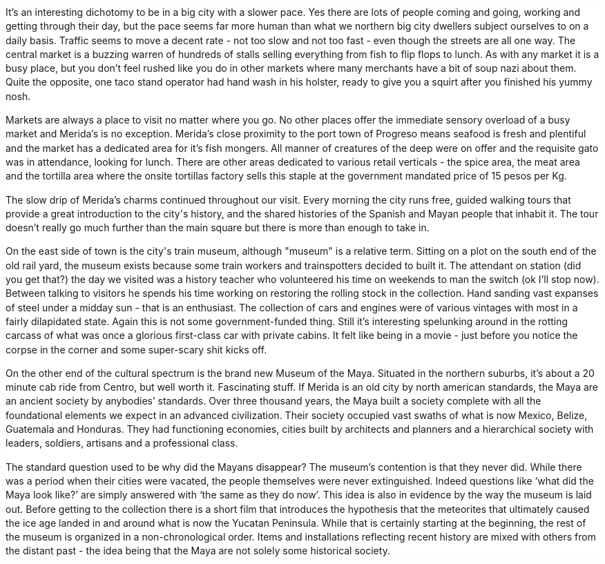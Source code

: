 </div>

<div class="std-article">

It’s an interesting dichotomy to be in a big city with a slower pace. Yes there are lots of people coming and going, working and getting through their day, but the pace seems far more human than what we northern big city dwellers subject ourselves to on a daily basis. Traffic seems to move a decent rate - not too slow and not too fast - even though the streets are all one way. The  central market is a buzzing warren of hundreds of stalls selling everything from fish to flip flops to lunch. As with any market it is a busy place, but you don’t feel rushed like you do in other markets where many merchants have a bit of soup nazi about them. Quite the opposite, one taco stand operator had hand wash in his holster, ready to give you a squirt after you finished his yummy nosh.

Markets are always a place to visit no matter where you go. No other places offer the immediate sensory overload of a busy market and Merida’s is no exception. Merida’s close proximity to the port town of Progreso means seafood is fresh and plentiful and the market has a dedicated area for it’s fish mongers. All manner of creatures of the deep were on offer and the requisite gato was in attendance, looking for lunch. There are other areas dedicated to various retail verticals - the spice area, the meat area and the tortilla area where the onsite tortillas factory sells this staple at the government mandated price of 15 pesos per Kg. 

The slow drip of Merida’s charms continued throughout our visit. Every morning the city runs free, guided walking tours that provide a great introduction to the city's history, and the shared histories of the Spanish and Mayan people that inhabit it. The tour doesn’t really go much further than the main square but there is more than enough to take in.

On the east side of town is the city's train museum, although "museum" is a relative term. Sitting on a plot on the south end of the old rail yard, the museum exists because some train workers and trainspotters decided to built it. The attendant on station (did you get that?)  the day we visited was a history teacher who volunteered his time on weekends to man the switch (ok I’ll stop now). Between talking to visitors he spends his time working on restoring the rolling stock in the collection. Hand sanding vast expanses of steel under a midday sun - that is an enthusiast. The collection of cars and engines were of various vintages with most in a fairly dilapidated state. Again this is not some government-funded thing. Still it’s interesting spelunking around in the rotting carcass of what was once a glorious first-class car with private cabins. It felt like being in a movie - just before you notice the corpse in the corner and some super-scary shit kicks off.

On the other end of the cultural spectrum is the brand new Museum of the Maya. Situated in the northern suburbs, it’s about a 20 minute cab ride from Centro, but well worth it. Fascinating stuff. If Merida is an old city by north american standards, the Maya are an ancient society by anybodies’ standards. Over three thousand years, the Maya built a society complete with all the foundational elements we expect in an advanced civilization. Their society occupied vast swaths of what is now Mexico, Belize, Guatemala and Honduras. They had functioning economies, cities built by architects and planners and a hierarchical society with leaders, soldiers, artisans and a professional class. 

The standard question used to be why did the Mayans disappear? The museum’s contention is that they never did. While there was a period when their cities were vacated, the people themselves were never extinguished. Indeed questions like ‘what did the Maya look like?’ are simply answered with ‘the same as they do now’. This idea is also in evidence by the way the museum is laid out. Before getting to the collection there is a short film that introduces the hypothesis that the meteorites that ultimately caused the ice age landed in and around what is now the Yucatan Peninsula. While that is certainly starting at the beginning, the rest of the museum is organized in a non-chronological order. Items and installations reflecting recent history are mixed with others from the distant past - the idea being that the Maya are not solely some historical society. 
